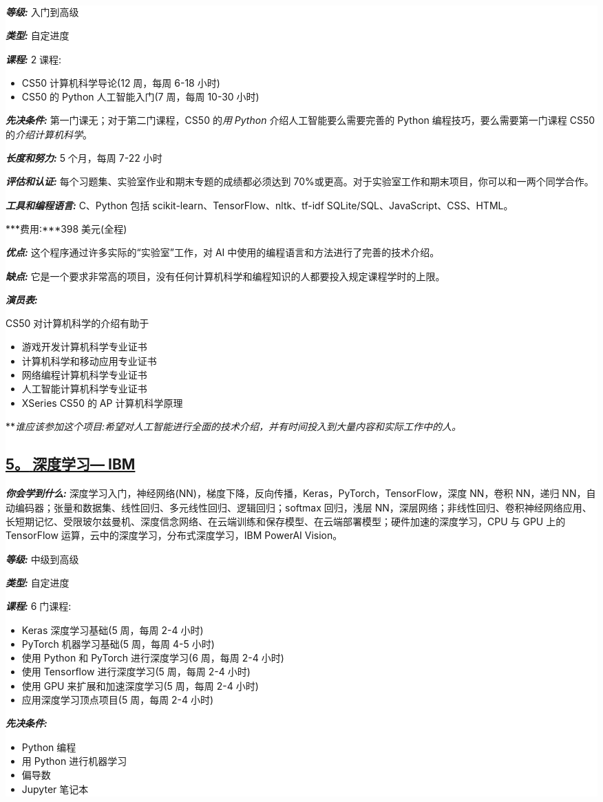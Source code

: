***等级:*** 入门到高级

***类型:*** 自定进度

***课程:*** 2 课程:

*   CS50 计算机科学导论(12 周，每周 6-18 小时)
*   CS50 的 Python 人工智能入门(7 周，每周 10-30 小时)

***先决条件:*** 第一门课无；对于第二门课程，CS50 的*用 Python* 介绍人工智能要么需要完善的 Python 编程技巧，要么需要第一门课程 CS50 的*介绍计算机科学*。

***长度和努力:*** 5 个月，每周 7-22 小时

***评估和认证:*** 每个习题集、实验室作业和期末专题的成绩都必须达到 70%或更高。对于实验室工作和期末项目，你可以和一两个同学合作。

***工具和编程语言:*** C、Python 包括 scikit-learn、TensorFlow、nltk、tf-idf SQLite/SQL、JavaScript、CSS、HTML。

***费用:***398 美元(全程)

***优点:*** 这个程序通过许多实际的“实验室”工作，对 AI 中使用的编程语言和方法进行了完善的技术介绍。

***缺点:*** 它是一个要求非常高的项目，没有任何计算机科学和编程知识的人都要投入规定课程学时的上限。

***演员表:***

CS50 对计算机科学的介绍有助于

*   游戏开发计算机科学专业证书
*   计算机科学和移动应用专业证书
*   网络编程计算机科学专业证书
*   人工智能计算机科学专业证书
*   XSeries CS50 的 AP 计算机科学原理

***谁应该参加这个项目:*希望对人工智能进行全面的技术介绍，并有时间投入到大量内容和实际工作中的人。**

## [**5。** **深度学习— IBM**](https://www.edx.org/professional-certificate/deep-learning)

***你会学到什么:*** 深度学习入门，神经网络(NN)，梯度下降，反向传播，Keras，PyTorch，TensorFlow，深度 NN，卷积 NN，递归 NN，自动编码器；张量和数据集、线性回归、多元线性回归、逻辑回归；softmax 回归，浅层 NN，深层网络；非线性回归、卷积神经网络应用、长短期记忆、受限玻尔兹曼机、深度信念网络、在云端训练和保存模型、在云端部署模型；硬件加速的深度学习，CPU 与 GPU 上的 TensorFlow 运算，云中的深度学习，分布式深度学习，IBM PowerAI Vision。

***等级:*** 中级到高级

***类型:*** 自定进度

***课程:*** 6 门课程:

*   Keras 深度学习基础(5 周，每周 2-4 小时)
*   PyTorch 机器学习基础(5 周，每周 4-5 小时)
*   使用 Python 和 PyTorch 进行深度学习(6 周，每周 2-4 小时)
*   使用 Tensorflow 进行深度学习(5 周，每周 2-4 小时)
*   使用 GPU 来扩展和加速深度学习(5 周，每周 2-4 小时)
*   应用深度学习顶点项目(5 周，每周 2-4 小时)

***先决条件:***

*   Python 编程
*   用 Python 进行机器学习
*   偏导数
*   Jupyter 笔记本
